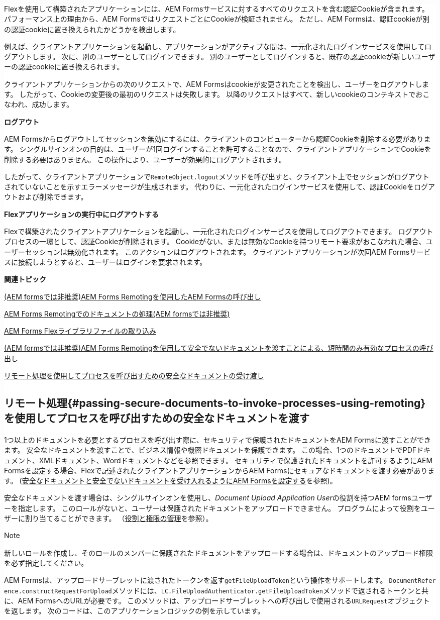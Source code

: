 Flexを使用して構築されたアプリケーションには、AEM Formsサービスに対するすべてのリクエストを含む認証Cookieが含まれます。 パフォーマンス上の理由から、AEM FormsではリクエストごとにCookieが検証されません。 ただし、AEM Formsは、認証cookieが別の認証cookieに置き換えられたかどうかを検出します。

例えば、クライアントアプリケーションを起動し、アプリケーションがアクティブな間は、一元化されたログインサービスを使用してログアウトします。 次に、別のユーザーとしてログインできます。 別のユーザーとしてログインすると、既存の認証cookieが新しいユーザーの認証cookieに置き換えられます。

クライアントアプリケーションからの次のリクエストで、AEM Formsはcookieが変更されたことを検出し、ユーザーをログアウトします。 したがって、Cookieの変更後の最初のリクエストは失敗します。 以降のリクエストはすべて、新しいcookieのコンテキストでおこなわれ、成功します。

**ログアウト**

AEM Formsからログアウトしてセッションを無効にするには、クライアントのコンピューターから認証Cookieを削除する必要があります。 シングルサインオンの目的は、ユーザーが1回ログインすることを許可することなので、クライアントアプリケーションでCookieを削除する必要はありません。 この操作により、ユーザーが効果的にログアウトされます。

したがって、クライアントアプリケーションで`RemoteObject.logout`メソッドを呼び出すと、クライアント上でセッションがログアウトされていないことを示すエラーメッセージが生成されます。 代わりに、一元化されたログインサービスを使用して、認証Cookieをログアウトおよび削除できます。

**Flexアプリケーションの実行中にログアウトする**

Flexで構築されたクライアントアプリケーションを起動し、一元化されたログインサービスを使用してログアウトできます。 ログアウトプロセスの一環として、認証Cookieが削除されます。 Cookieがない、または無効なCookieを持つリモート要求がおこなわれた場合、ユーザーセッションは無効化されます。 このアクションはログアウトされます。 クライアントアプリケーションが次回AEM Formsサービスに接続しようとすると、ユーザーはログインを要求されます。

**関連トピック**

[(AEM formsでは非推奨)AEM Forms Remotingを使用したAEM Formsの呼び出し](invoking-aem-forms-using-remoting.md#invoking-aem-forms-using-remoting)

[AEM Forms Remotingでのドキュメントの処理(AEM formsでは非推奨)](invoking-aem-forms-using-remoting.md#handling-documents-with-remoting)

[AEM Forms Flexライブラリファイルの取り込み](invoking-aem-forms-using-remoting.md#including-the-aem-forms-flex-library-file)

[(AEM formsでは非推奨)AEM Forms Remotingを使用して安全でないドキュメントを渡すことによる、短時間のみ有効なプロセスの呼び出し](invoking-aem-forms-using-remoting.md#invoking-a-short-lived-process-by-passing-an-unsecure-document-using-remoting)

[リモート処理を使用してプロセスを呼び出すための安全なドキュメントの受け渡し](invoking-aem-forms-using-remoting.md#passing-secure-documents-to-invoke-processes-using-remoting)

## リモート処理{#passing-secure-documents-to-invoke-processes-using-remoting}を使用してプロセスを呼び出すための安全なドキュメントを渡す

1つ以上のドキュメントを必要とするプロセスを呼び出す際に、セキュリティで保護されたドキュメントをAEM Formsに渡すことができます。 安全なドキュメントを渡すことで、ビジネス情報や機密ドキュメントを保護できます。 この場合、1つのドキュメントでPDFドキュメント、XMLドキュメント、Wordドキュメントなどを参照できます。 セキュリティで保護されたドキュメントを許可するようにAEM Formsを設定する場合、Flexで記述されたクライアントアプリケーションからAEM Formsにセキュアなドキュメントを渡す必要があります。 ([安全なドキュメントと安全でないドキュメントを受け入れるようにAEM Formsを設定する](invoking-aem-forms-using-remoting.md#configuring-aem-forms-to-accept-secure-and-unsecure-documents)を参照)。

安全なドキュメントを渡す場合は、シングルサインオンを使用し、*Document Upload Application User*&#x200B;の役割を持つAEM formsユーザーを指定します。 このロールがないと、ユーザーは保護されたドキュメントをアップロードできません。 プログラムによって役割をユーザーに割り当てることができます。 （[役割と権限の管理](/help/forms/developing/users.md#managing-roles-and-permissions)を参照）。

>[!NOTE]
新しいロールを作成し、そのロールのメンバーに保護されたドキュメントをアップロードする場合は、ドキュメントのアップロード権限を必ず指定してください。

AEM Formsは、アップロードサーブレットに渡されたトークンを返す`getFileUploadToken`という操作をサポートします。 `DocumentReference.constructRequestForUpload`メソッドには、`LC.FileUploadAuthenticator.getFileUploadToken`メソッドで返されるトークンと共に、AEM FormsへのURLが必要です。 このメソッドは、アップロードサーブレットへの呼び出しで使用される`URLRequest`オブジェクトを返します。 次のコードは、このアプリケーションロジックの例を示しています。
